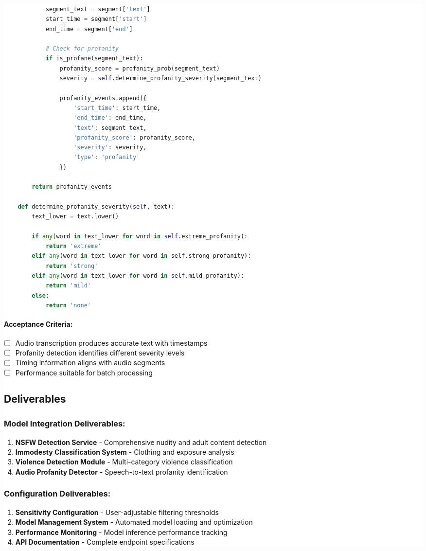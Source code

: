    ```python
               segment_text = segment['text']
               start_time = segment['start']
               end_time = segment['end']
   
               # Check for profanity
               if is_profane(segment_text):
                   profanity_score = profanity_prob(segment_text)
                   severity = self.determine_profanity_severity(segment_text)
   
                   profanity_events.append({
                       'start_time': start_time,
                       'end_time': end_time,
                       'text': segment_text,
                       'profanity_score': profanity_score,
                       'severity': severity,
                       'type': 'profanity'
                   })
   
           return profanity_events
   
       def determine_profanity_severity(self, text):
           text_lower = text.lower()
           
           if any(word in text_lower for word in self.extreme_profanity):
               return 'extreme'
           elif any(word in text_lower for word in self.strong_profanity):
               return 'strong'
           elif any(word in text_lower for word in self.mild_profanity):
               return 'mild'
           else:
               return 'none'
   ```

#### Acceptance Criteria:
- [ ] Audio transcription produces accurate text with timestamps
- [ ] Profanity detection identifies different severity levels
- [ ] Timing information aligns with audio segments
- [ ] Performance suitable for batch processing

## Deliverables

### Model Integration Deliverables:
1. **NSFW Detection Service** - Comprehensive nudity and adult content detection
2. **Immodesty Classification System** - Clothing and exposure analysis
3. **Violence Detection Module** - Multi-category violence classification  
4. **Audio Profanity Detector** - Speech-to-text profanity identification

### Configuration Deliverables:
1. **Sensitivity Configuration** - User-adjustable filtering thresholds
2. **Model Management System** - Automated model loading and optimization
3. **Performance Monitoring** - Model inference performance tracking
4. **API Documentation** - Complete endpoint specifications
